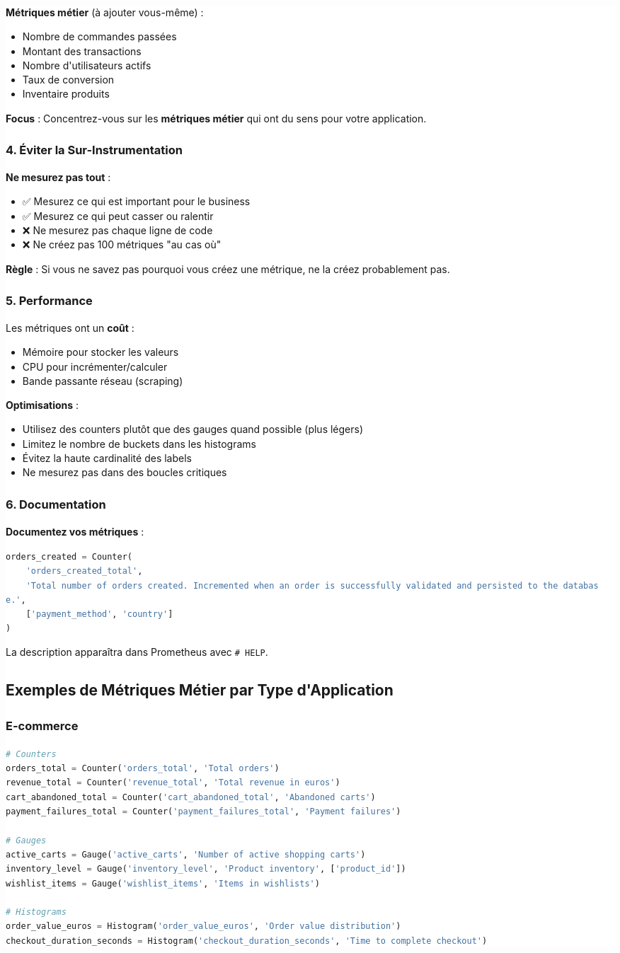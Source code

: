 **Métriques métier** (à ajouter vous-même) :
- Nombre de commandes passées
- Montant des transactions
- Nombre d'utilisateurs actifs
- Taux de conversion
- Inventaire produits

**Focus** : Concentrez-vous sur les **métriques métier** qui ont du sens pour votre application.

### 4. Éviter la Sur-Instrumentation

**Ne mesurez pas tout** :
- ✅ Mesurez ce qui est important pour le business
- ✅ Mesurez ce qui peut casser ou ralentir
- ❌ Ne mesurez pas chaque ligne de code
- ❌ Ne créez pas 100 métriques "au cas où"

**Règle** : Si vous ne savez pas pourquoi vous créez une métrique, ne la créez probablement pas.

### 5. Performance

Les métriques ont un **coût** :
- Mémoire pour stocker les valeurs
- CPU pour incrémenter/calculer
- Bande passante réseau (scraping)

**Optimisations** :
- Utilisez des counters plutôt que des gauges quand possible (plus légers)
- Limitez le nombre de buckets dans les histograms
- Évitez la haute cardinalité des labels
- Ne mesurez pas dans des boucles critiques

### 6. Documentation

**Documentez vos métriques** :
```python
orders_created = Counter(
    'orders_created_total',
    'Total number of orders created. Incremented when an order is successfully validated and persisted to the database.',
    ['payment_method', 'country']
)
```

La description apparaîtra dans Prometheus avec `# HELP`.

## Exemples de Métriques Métier par Type d'Application

### E-commerce

```python
# Counters
orders_total = Counter('orders_total', 'Total orders')
revenue_total = Counter('revenue_total', 'Total revenue in euros')
cart_abandoned_total = Counter('cart_abandoned_total', 'Abandoned carts')
payment_failures_total = Counter('payment_failures_total', 'Payment failures')

# Gauges
active_carts = Gauge('active_carts', 'Number of active shopping carts')
inventory_level = Gauge('inventory_level', 'Product inventory', ['product_id'])
wishlist_items = Gauge('wishlist_items', 'Items in wishlists')

# Histograms
order_value_euros = Histogram('order_value_euros', 'Order value distribution')
checkout_duration_seconds = Histogram('checkout_duration_seconds', 'Time to complete checkout')
```
